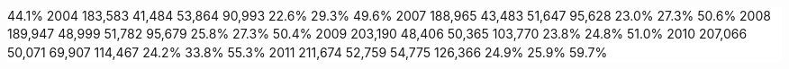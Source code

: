 <td>44.1%</td>
</tr>
<tr>
<td>2004</td>
<td>183,583</td>
<td>41,484</td>
<td>53,864</td>
<td>90,993</td>
<td>22.6%</td>
<td>29.3%</td>
<td>49.6%</td>
</tr>
<tr>
<td>2007</td>
<td>188,965</td>
<td>43,483</td>
<td>51,647</td>
<td>95,628</td>
<td>23.0%</td>
<td>27.3%</td>
<td>50.6%</td>
</tr>
<tr>
<td>2008</td>
<td>189,947</td>
<td>48,999</td>
<td>51,782</td>
<td>95,679</td>
<td>25.8%</td>
<td>27.3%</td>
<td>50.4%</td>
</tr>
<tr>
<td>2009</td>
<td>203,190</td>
<td>48,406</td>
<td>50,365</td>
<td>103,770</td>
<td>23.8%</td>
<td>24.8%</td>
<td>51.0%</td>
</tr>
<tr>
<td>2010</td>
<td>207,066</td>
<td>50,071</td>
<td>69,907</td>
<td>114,467</td>
<td>24.2%</td>
<td>33.8%</td>
<td>55.3%</td>
</tr>
<tr>
<td>2011</td>
<td>211,674</td>
<td>52,759</td>
<td>54,775</td>
<td>126,366</td>
<td>24.9%</td>
<td>25.9%</td>
<td>59.7%</td>
</tr>
</table>
